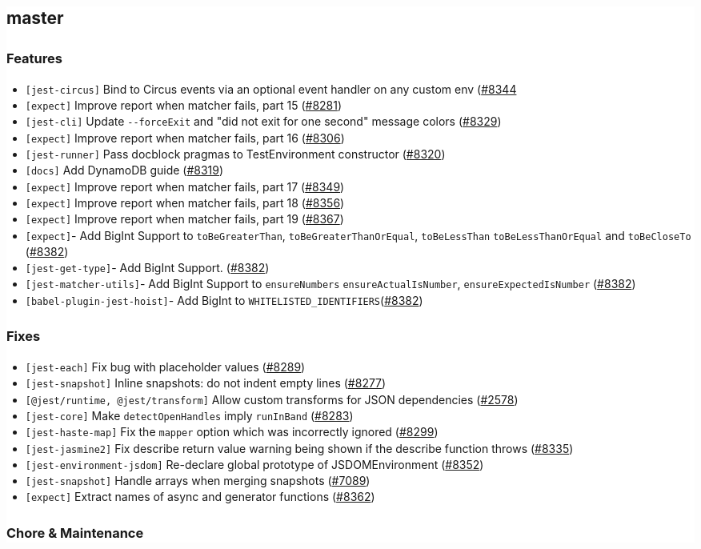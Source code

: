 ## master

### Features

- `[jest-circus]` Bind to Circus events via an optional event handler on any custom env ([#8344](https://github.com/facebook/jest/pull/8344)
- `[expect]` Improve report when matcher fails, part 15 ([#8281](https://github.com/facebook/jest/pull/8281))
- `[jest-cli]` Update `--forceExit` and "did not exit for one second" message colors ([#8329](https://github.com/facebook/jest/pull/8329))
- `[expect]` Improve report when matcher fails, part 16 ([#8306](https://github.com/facebook/jest/pull/8306))
- `[jest-runner]` Pass docblock pragmas to TestEnvironment constructor ([#8320](https://github.com/facebook/jest/pull/8320))
- `[docs]` Add DynamoDB guide ([#8319](https://github.com/facebook/jest/pull/8319))
- `[expect]` Improve report when matcher fails, part 17 ([#8349](https://github.com/facebook/jest/pull/8349))
- `[expect]` Improve report when matcher fails, part 18 ([#8356](https://github.com/facebook/jest/pull/8356))
- `[expect]` Improve report when matcher fails, part 19 ([#8367](https://github.com/facebook/jest/pull/8367))
- `[expect]`- Add BigInt Support to `toBeGreaterThan`, `toBeGreaterThanOrEqual`, `toBeLessThan` `toBeLessThanOrEqual` and `toBeCloseTo` ([#8382](https://github.com/facebook/jest/pull/8382))
- `[jest-get-type]`- Add BigInt Support. ([#8382](https://github.com/facebook/jest/pull/8382))
- `[jest-matcher-utils]`- Add BigInt Support to `ensureNumbers` `ensureActualIsNumber`, `ensureExpectedIsNumber` ([#8382](https://github.com/facebook/jest/pull/8382))
- `[babel-plugin-jest-hoist]`- Add BigInt to `WHITELISTED_IDENTIFIERS`([#8382](https://github.com/facebook/jest/pull/8382))

### Fixes

- `[jest-each]` Fix bug with placeholder values ([#8289](https://github.com/facebook/jest/pull/8289))
- `[jest-snapshot]` Inline snapshots: do not indent empty lines ([#8277](https://github.com/facebook/jest/pull/8277))
- `[@jest/runtime, @jest/transform]` Allow custom transforms for JSON dependencies ([#2578](https://github.com/facebook/jest/pull/2578))
- `[jest-core]` Make `detectOpenHandles` imply `runInBand` ([#8283](https://github.com/facebook/jest/pull/8283))
- `[jest-haste-map]` Fix the `mapper` option which was incorrectly ignored ([#8299](https://github.com/facebook/jest/pull/8299))
- `[jest-jasmine2]` Fix describe return value warning being shown if the describe function throws ([#8335](https://github.com/facebook/jest/pull/8335))
- `[jest-environment-jsdom]` Re-declare global prototype of JSDOMEnvironment ([#8352](https://github.com/facebook/jest/pull/8352))
- `[jest-snapshot]` Handle arrays when merging snapshots ([#7089](https://github.com/facebook/jest/pull/7089))
- `[expect]` Extract names of async and generator functions ([#8362](https://github.com/facebook/jest/pull/8362))

### Chore & Maintenance
